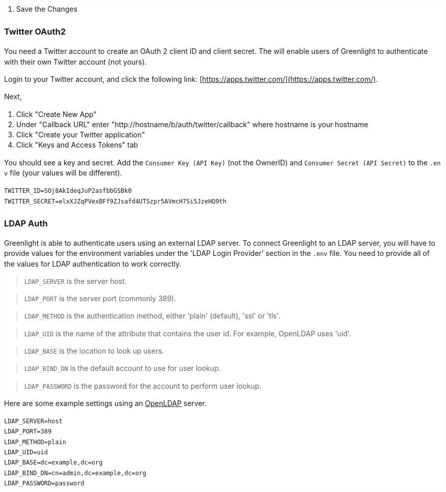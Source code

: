 1. Save the Changes

### Twitter OAuth2

You need a Twitter account to create an OAuth 2 client ID and client secret. The will enable users of Greenlight to authenticate with their own Twitter account (not yours).

Login to your Twitter account, and click the following link: [https://apps.twitter.com/](https://apps.twitter.com/).

Next,

  1. Click "Create New App"
  1. Under "Callback URL" enter "http://hostname/b/auth/twitter/callback" where hostname is your hostname
  1. Click "Create your Twitter application"
  1. Click "Keys and Access Tokens" tab

You should see a key and secret.  Add the `Consumer Key (API Key)` (not the OwnerID) and `Consumer Secret (API Secret)` to the `.env` file (your values will be different).

~~~
TWITTER_ID=SOj8AkIdeqJuP2asfbbGSBk0
TWITTER_SECRET=elxXJZqPVexBFf9ZJsafd4UTSzpr5AVmcH7Si5JzeHQ9th
~~~

### LDAP Auth

Greenlight is able to authenticate users using an external LDAP server. To connect Greenlight to an LDAP server, you will have to provide values for the environment variables under the 'LDAP Login Provider' section in the `.env` file. You need to provide all of the values for LDAP authentication to work correctly.

> `LDAP_SERVER` is the server host.

> `LDAP_PORT` is the server port (commonly 389).

> `LDAP_METHOD` is the authentication method, either 'plain' (default), 'ssl' or 'tls'.

> `LDAP_UID` is the name of the attribute that contains the user id. For example, OpenLDAP uses 'uid'.

> `LDAP_BASE` is the location to look up users.

> `LDAP_BIND_DN` is the default account to use for user lookup.

> `LDAP_PASSWORD` is the password for the account to perform user lookup.

Here are some example settings using an [OpenLDAP](http://www.openldap.org/) server.

```
LDAP_SERVER=host
LDAP_PORT=389
LDAP_METHOD=plain
LDAP_UID=uid
LDAP_BASE=dc=example,dc=org
LDAP_BIND_DN=cn=admin,dc=example,dc=org
LDAP_PASSWORD=password
```
